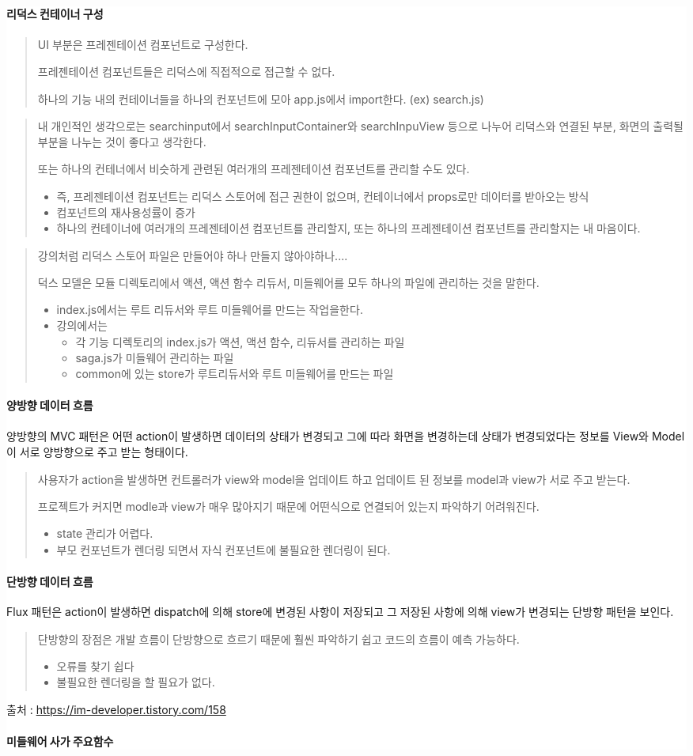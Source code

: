 

#### 리덕스 컨테이너 구성

> UI 부분은 프레젠테이션 컴포넌트로 구성한다.
>
> 프레젠테이션 컴포넌트들은 리덕스에 직접적으로 접근할 수 없다.
>
> 하나의 기능 내의 컨테이너들을 하나의 컨포넌트에 모아 app.js에서 import한다. (ex) search.js)

> 내 개인적인 생각으로는 searchinput에서 searchInputContainer와 searchInpuView 등으로 나누어 리덕스와 연결된 부분, 화면의 출력될 부분을 나누는 것이 좋다고 생각한다.
>
> 또는 하나의 컨테너에서 비슷하게 관련된 여러개의 프레젠테이션 컴포넌트를 관리할 수도 있다.
>
> * 즉, 프레젠테이션 컴포넌트는 리덕스 스토어에 접근 권한이 없으며, 컨테이너에서 props로만 데이터를 받아오는 방식
> * 컴포넌트의 재사용성률이 증가
> * 하나의 컨테이너에 여러개의 프레젠테이션 컴포넌트를 관리할지, 또는 하나의 프레젠테이션 컴포넌트를 관리할지는 내 마음이다.

> 강의처럼 리덕스 스토어 파일은 만들어야 하나 만들지 않아야하나....
>
> 덕스 모델은 모듈 디렉토리에서 액션, 액션 함수 리듀서, 미들웨어를 모두 하나의 파일에 관리하는 것을 말한다.
>
> * index.js에서는 루트 리듀서와 루트 미들웨어를 만드는 작업을한다.
> * 강의에서는 
>   * 각 기능 디렉토리의 index.js가 액션, 액션 함수, 리듀서를 관리하는 파일
>   * saga.js가 미들웨어 관리하는 파일
>   * common에 있는 store가 루트리듀서와 루트 미들웨어를 만드는 파일



#### 양방향 데이터 흐름

양방향의 MVC 패턴은 어떤 action이 발생하면 데이터의 상태가 변경되고 그에 따라 화면을 변경하는데 상태가 변경되었다는 정보를 View와 Model이 서로 양방향으로 주고 받는 형태이다.

> 사용자가 action을 발생하면 컨트롤러가 view와 model을 업데이트 하고 업데이트 된 정보를 model과 view가 서로 주고 받는다.
>
> 프로젝트가 커지면 modle과 view가 매우 많아지기 때문에 어떤식으로 연결되어 있는지 파악하기 어려워진다.
>
> * state 관리가 어렵다.
> * 부모 컨포넌트가 렌더링 되면서 자식 컨포넌트에 불필요한 렌더링이 된다.

#### 단방향 데이터 흐름

Flux 패턴은 action이 발생하면 dispatch에 의해 store에 변경된 사항이 저장되고 그 저장된 사항에 의해 view가 변경되는 단방향 패턴을 보인다.

> 단방향의 장점은 개발 흐름이 단방향으로 흐르기 때문에 훨씬 파악하기 쉽고 코드의 흐름이 예측 가능하다.
>
> * 오류를 찾기 쉽다
> * 불필요한 렌더링을 할 필요가 없다.

출처 : https://im-developer.tistory.com/158



#### 미들웨어 사가 주요함수
